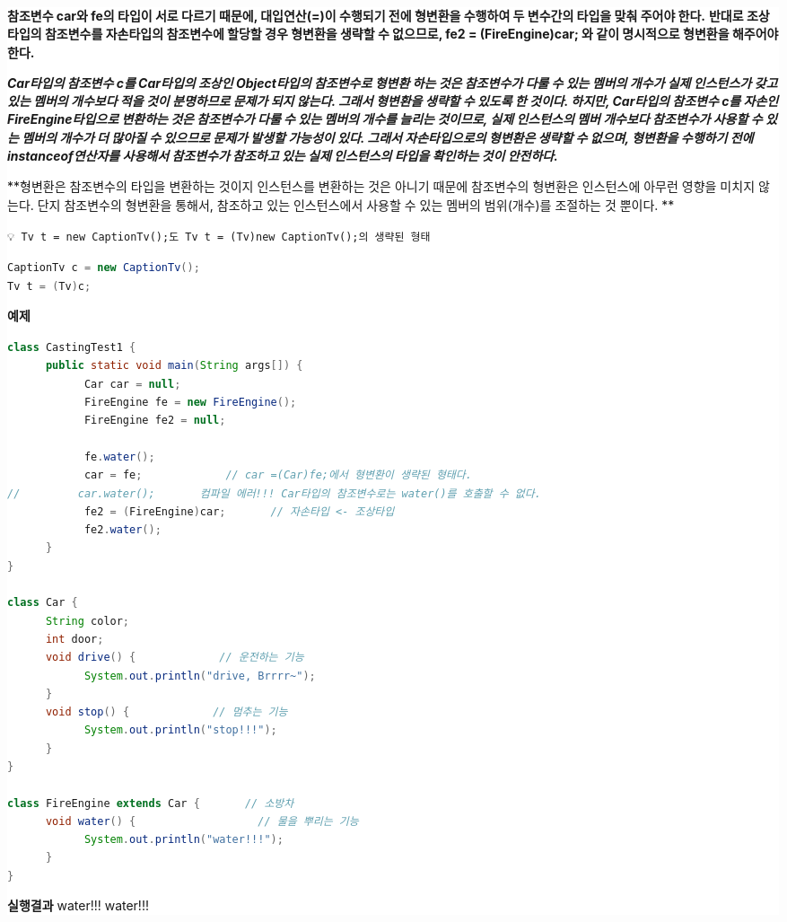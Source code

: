 **참조변수 car와 fe의 타입이 서로 다르기 때문에, 대입연산(=)이 수행되기 전에 형변환을 수행하여 두 변수간의 타입을 맞춰 주어야 한다.**
**반대로 조상타입의 참조변수를 자손타입의 참조변수에 할당할 경우 형변환을 생략할 수 없으므로, fe2 = (FireEngine)car; 와 같이 명시적으로 형변환을 해주어야 한다.**

**_Car타입의 참조변수 c를 Car타입의 조상인 Object타입의 참조변수로 형변환 하는 것은 참조변수가 다룰 수 있는 멤버의 개수가 실제 인스턴스가 갖고 있는 멤버의 개수보다 적을 것이 분명하므로 문제가 되지 않는다. 그래서 형변환을 생략할 수 있도록 한 것이다.
하지만, Car타입의 참조변수 c를 자손인 FireEngine타입으로 변환하는 것은 참조변수가 다룰 수 있는 멤버의 개수를 늘리는 것이므로, 실제 인스턴스의 멤버 개수보다 참조변수가 사용할 수 있는 멤버의 개수가 더 많아질 수 있으므로 문제가 발생할 가능성이 있다.
그래서 자손타입으로의 형변환은 생략할 수 없으며, 형변환을 수행하기 전에 instanceof연산자를 사용해서 참조변수가 참조하고 있는 실제 인스턴스의 타입을 확인하는 것이 안전하다._**

**형변환은 참조변수의 타입을 변환하는 것이지 인스턴스를 변환하는 것은 아니기 때문에 참조변수의 형변환은 인스턴스에 아무런 영향을 미치지 않는다.
단지 참조변수의 형변환을 통해서, 참조하고 있는 인스턴스에서 사용할 수 있는 멤버의 범위(개수)를 조절하는 것 뿐이다.
**

`💡 Tv t = new CaptionTv();도 Tv t = (Tv)new CaptionTv();의 생략된 형태`
```java
CaptionTv c = new CaptionTv();
Tv t = (Tv)c;
```

**예제**
```java
class CastingTest1 {
      public static void main(String args[]) {
            Car car = null;
            FireEngine fe = new FireEngine();
            FireEngine fe2 = null;

            fe.water();
            car = fe;             // car =(Car)fe;에서 형변환이 생략된 형태다.
//         car.water();       컴파일 에러!!! Car타입의 참조변수로는 water()를 호출할 수 없다.
            fe2 = (FireEngine)car;       // 자손타입 <- 조상타입
            fe2.water();
      }
}

class Car {
      String color;
      int door;
      void drive() {             // 운전하는 기능
            System.out.println("drive, Brrrr~");
      }
      void stop() {             // 멈추는 기능      
            System.out.println("stop!!!");      
      }
}

class FireEngine extends Car {       // 소방차
      void water() {                   // 물을 뿌리는 기능
            System.out.println("water!!!");
      }
}
```
**실행결과**
water!!!
water!!!
